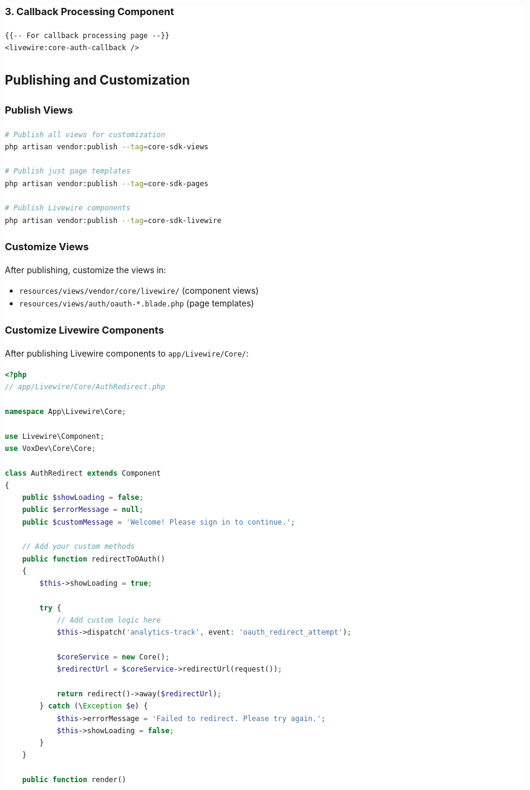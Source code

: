 ### 3. Callback Processing Component
```blade
{{-- For callback processing page --}}
<livewire:core-auth-callback />
```

## Publishing and Customization

### Publish Views
```bash
# Publish all views for customization
php artisan vendor:publish --tag=core-sdk-views

# Publish just page templates
php artisan vendor:publish --tag=core-sdk-pages

# Publish Livewire components
php artisan vendor:publish --tag=core-sdk-livewire
```

### Customize Views
After publishing, customize the views in:
- `resources/views/vendor/core/livewire/` (component views)
- `resources/views/auth/oauth-*.blade.php` (page templates)

### Customize Livewire Components
After publishing Livewire components to `app/Livewire/Core/`:

```php
<?php
// app/Livewire/Core/AuthRedirect.php

namespace App\Livewire\Core;

use Livewire\Component;
use VoxDev\Core\Core;

class AuthRedirect extends Component
{
    public $showLoading = false;
    public $errorMessage = null;
    public $customMessage = 'Welcome! Please sign in to continue.';

    // Add your custom methods
    public function redirectToOAuth()
    {
        $this->showLoading = true;

        try {
            // Add custom logic here
            $this->dispatch('analytics-track', event: 'oauth_redirect_attempt');

            $coreService = new Core();
            $redirectUrl = $coreService->redirectUrl(request());

            return redirect()->away($redirectUrl);
        } catch (\Exception $e) {
            $this->errorMessage = 'Failed to redirect. Please try again.';
            $this->showLoading = false;
        }
    }

    public function render()
```